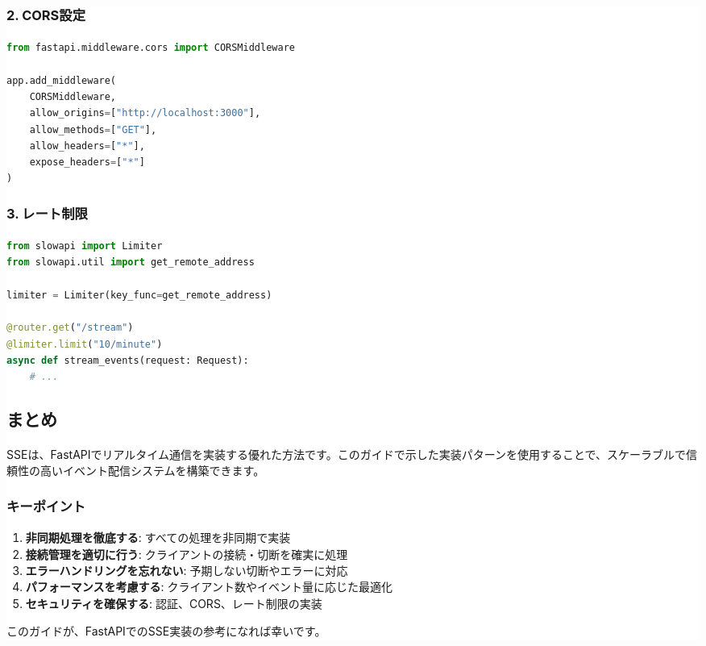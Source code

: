 ### 2. CORS設定

```python
from fastapi.middleware.cors import CORSMiddleware

app.add_middleware(
    CORSMiddleware,
    allow_origins=["http://localhost:3000"],
    allow_methods=["GET"],
    allow_headers=["*"],
    expose_headers=["*"]
)
```

### 3. レート制限

```python
from slowapi import Limiter
from slowapi.util import get_remote_address

limiter = Limiter(key_func=get_remote_address)

@router.get("/stream")
@limiter.limit("10/minute")
async def stream_events(request: Request):
    # ...
```

## まとめ

SSEは、FastAPIでリアルタイム通信を実装する優れた方法です。このガイドで示した実装パターンを使用することで、スケーラブルで信頼性の高いイベント配信システムを構築できます。

### キーポイント

1. **非同期処理を徹底する**: すべての処理を非同期で実装
2. **接続管理を適切に行う**: クライアントの接続・切断を確実に処理
3. **エラーハンドリングを忘れない**: 予期しない切断やエラーに対応
4. **パフォーマンスを考慮する**: クライアント数やイベント量に応じた最適化
5. **セキュリティを確保する**: 認証、CORS、レート制限の実装

このガイドが、FastAPIでのSSE実装の参考になれば幸いです。